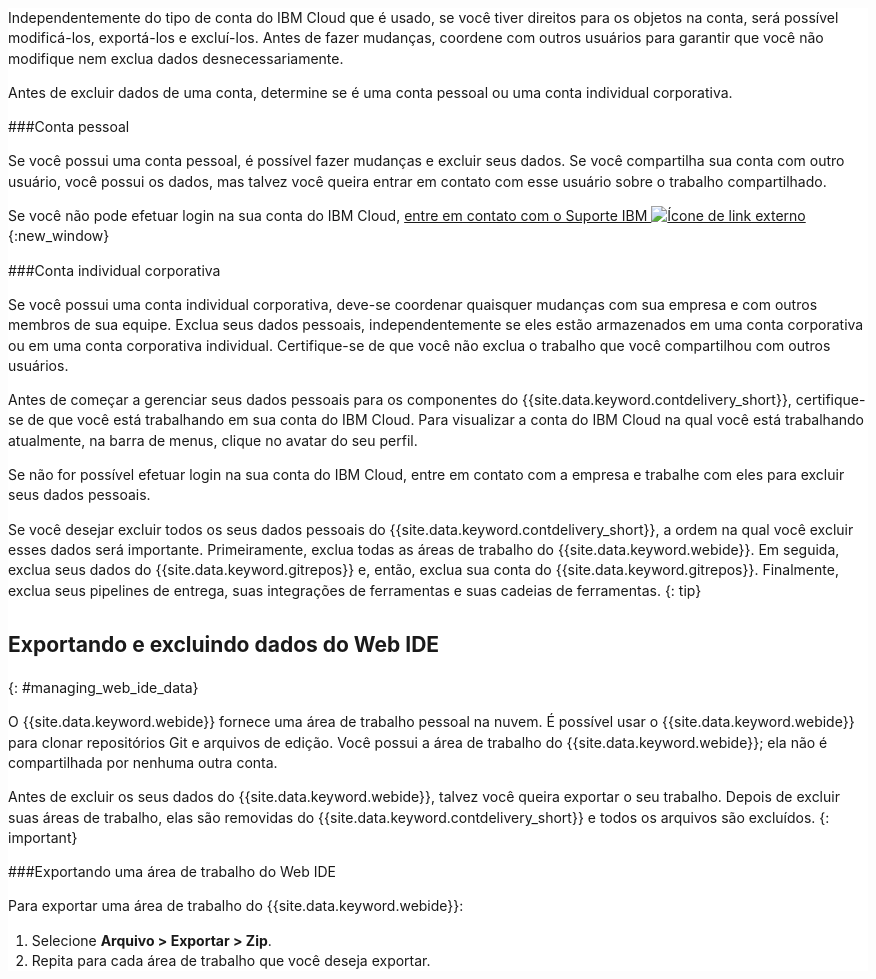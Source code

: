 Independentemente do tipo de conta do IBM Cloud que é usado, se você tiver direitos para os objetos na conta, será possível modificá-los, exportá-los e excluí-los. Antes de fazer mudanças, coordene com outros usuários para garantir que você não modifique nem exclua dados desnecessariamente.

Antes de excluir dados de uma conta, determine se é uma conta pessoal ou uma conta individual corporativa.

###Conta pessoal

Se você possui uma conta pessoal, é possível fazer mudanças e excluir seus dados. Se você compartilha sua conta com outro usuário, você possui os dados, mas talvez você queira entrar em contato com esse usuário sobre o trabalho compartilhado. 

Se você não pode efetuar login na sua conta do IBM Cloud, [entre em contato com o Suporte IBM ![Ícone de link externo](../../icons/launch-glyph.svg "Ícone de link externo")](https://www.ibm.com/cloud/support){:new_window}
 
###Conta individual corporativa

Se você possui uma conta individual corporativa, deve-se coordenar quaisquer mudanças com sua empresa e com outros membros de sua equipe. Exclua seus dados pessoais, independentemente se eles estão armazenados em uma conta corporativa ou em uma conta corporativa individual. Certifique-se de que você não exclua o trabalho que você compartilhou com outros usuários.

Antes de começar a gerenciar seus dados pessoais para os componentes do {{site.data.keyword.contdelivery_short}}, certifique-se de que você está trabalhando em sua conta do IBM Cloud. Para visualizar a conta do IBM Cloud na qual você está trabalhando atualmente, na barra de menus, clique no avatar do seu perfil. 

Se não for possível efetuar login na sua conta do IBM Cloud, entre em contato com a empresa e trabalhe com eles para excluir seus dados pessoais.

Se você desejar excluir todos os seus dados pessoais do {{site.data.keyword.contdelivery_short}}, a ordem na qual você excluir esses dados será importante. Primeiramente, exclua todas as áreas de trabalho do {{site.data.keyword.webide}}. Em seguida, exclua seus dados do {{site.data.keyword.gitrepos}} e, então, exclua sua conta do {{site.data.keyword.gitrepos}}. Finalmente, exclua seus pipelines de entrega, suas integrações de ferramentas e suas cadeias de ferramentas.
{: tip}

## Exportando e excluindo dados do Web IDE
{: #managing_web_ide_data}

O {{site.data.keyword.webide}} fornece uma área de trabalho pessoal na nuvem. É possível usar o {{site.data.keyword.webide}} para clonar repositórios Git e arquivos de edição. Você possui a área de trabalho do {{site.data.keyword.webide}}; ela não é compartilhada por nenhuma outra conta.

Antes de excluir os seus dados do {{site.data.keyword.webide}}, talvez você queira exportar o seu trabalho. Depois de excluir suas áreas de trabalho, elas são removidas do {{site.data.keyword.contdelivery_short}} e todos os arquivos são excluídos.
{: important}

###Exportando uma área de trabalho do Web IDE

Para exportar uma área de trabalho do {{site.data.keyword.webide}}:

1. Selecione **Arquivo > Exportar > Zip**.
1. Repita para cada área de trabalho que você deseja exportar.
